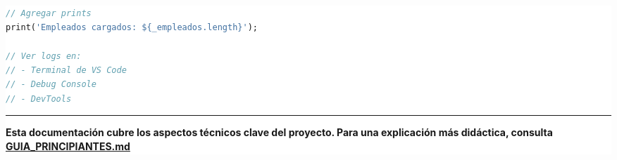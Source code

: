 ```dart
// Agregar prints
print('Empleados cargados: ${_empleados.length}');

// Ver logs en:
// - Terminal de VS Code
// - Debug Console
// - DevTools
```

---

**Esta documentación cubre los aspectos técnicos clave del proyecto. Para una explicación más didáctica, consulta [GUIA_PRINCIPIANTES.md](./GUIA_PRINCIPIANTES.md)**
